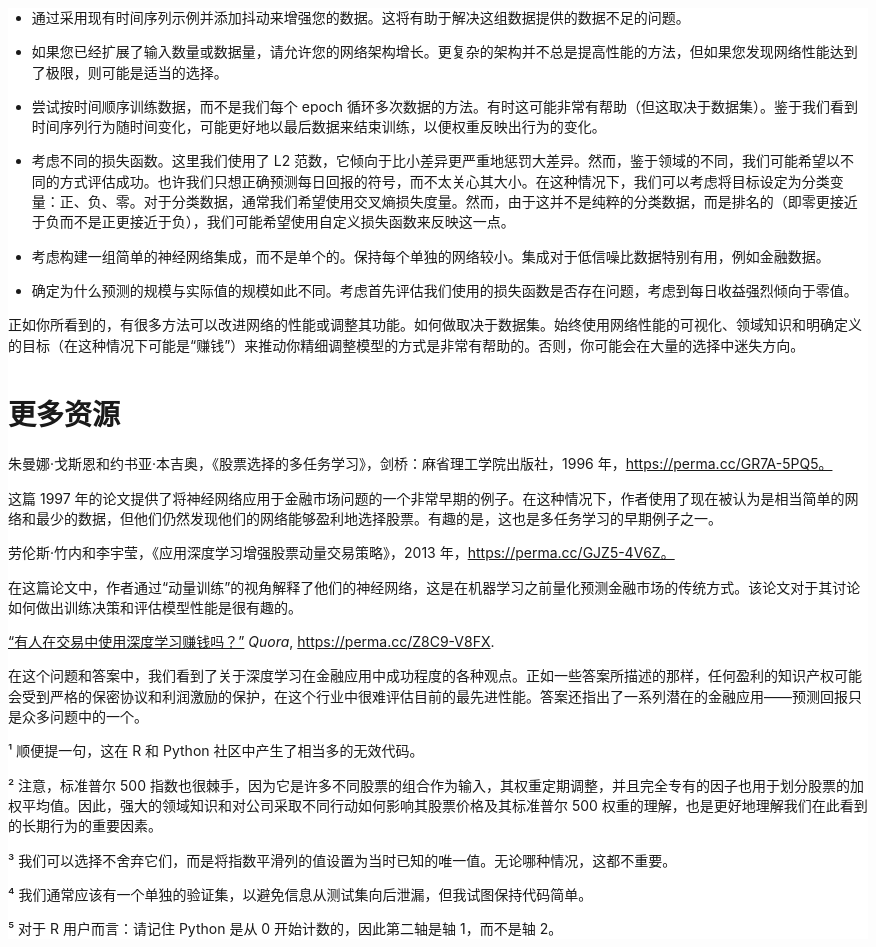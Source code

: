 +   通过采用现有时间序列示例并添加抖动来增强您的数据。这将有助于解决这组数据提供的数据不足的问题。

+   如果您已经扩展了输入数量或数据量，请允许您的网络架构增长。更复杂的架构并不总是提高性能的方法，但如果您发现网络性能达到了极限，则可能是适当的选择。

+   尝试按时间顺序训练数据，而不是我们每个 epoch 循环多次数据的方法。有时这可能非常有帮助（但这取决于数据集）。鉴于我们看到时间序列行为随时间变化，可能更好地以最后数据来结束训练，以便权重反映出行为的变化。

+   考虑不同的损失函数。这里我们使用了 L2 范数，它倾向于比小差异更严重地惩罚大差异。然而，鉴于领域的不同，我们可能希望以不同的方式评估成功。也许我们只想正确预测每日回报的符号，而不太关心其大小。在这种情况下，我们可以考虑将目标设定为分类变量：正、负、零。对于分类数据，通常我们希望使用交叉熵损失度量。然而，由于这并不是纯粹的分类数据，而是排名的（即零更接近于负而不是正更接近于负），我们可能希望使用自定义损失函数来反映这一点。

+   考虑构建一组简单的神经网络集成，而不是单个的。保持每个单独的网络较小。集成对于低信噪比数据特别有用，例如金融数据。

+   确定为什么预测的规模与实际值的规模如此不同。考虑首先评估我们使用的损失函数是否存在问题，考虑到每日收益强烈倾向于零值。

正如你所看到的，有很多方法可以改进网络的性能或调整其功能。如何做取决于数据集。始终使用网络性能的可视化、领域知识和明确定义的目标（在这种情况下可能是“赚钱”）来推动你精细调整模型的方式是非常有帮助的。否则，你可能会在大量的选择中迷失方向。

# 更多资源

朱曼娜·戈斯恩和约书亚·本吉奥，《股票选择的多任务学习》，剑桥：麻省理工学院出版社，1996 年，https://perma.cc/GR7A-5PQ5。

这篇 1997 年的论文提供了将神经网络应用于金融市场问题的一个非常早期的例子。在这种情况下，作者使用了现在被认为是相当简单的网络和最少的数据，但他们仍然发现他们的网络能够盈利地选择股票。有趣的是，这也是多任务学习的早期例子之一。

劳伦斯·竹内和李宇莹，《应用深度学习增强股票动量交易策略》，2013 年，https://perma.cc/GJZ5-4V6Z。

在这篇论文中，作者通过“动量训练”的视角解释了他们的神经网络，这是在机器学习之前量化预测金融市场的传统方式。该论文对于其讨论如何做出训练决策和评估模型性能是很有趣的。

[“有人在交易中使用深度学习赚钱吗？”](https://perma.cc/Z8C9-V8FX) *Quora*, https://perma.cc/Z8C9-V8FX.

在这个问题和答案中，我们看到了关于深度学习在金融应用中成功程度的各种观点。正如一些答案所描述的那样，任何盈利的知识产权可能会受到严格的保密协议和利润激励的保护，在这个行业中很难评估目前的最先进性能。答案还指出了一系列潜在的金融应用——预测回报只是众多问题中的一个。

¹ 顺便提一句，这在 R 和 Python 社区中产生了相当多的无效代码。

² 注意，标准普尔 500 指数也很棘手，因为它是许多不同股票的组合作为输入，其权重定期调整，并且完全专有的因子也用于划分股票的加权平均值。因此，强大的领域知识和对公司采取不同行动如何影响其股票价格及其标准普尔 500 权重的理解，也是更好地理解我们在此看到的长期行为的重要因素。

³ 我们可以选择不舍弃它们，而是将指数平滑列的值设置为当时已知的唯一值。无论哪种情况，这都不重要。

⁴ 我们通常应该有一个单独的验证集，以避免信息从测试集向后泄漏，但我试图保持代码简单。

⁵ 对于 R 用户而言：请记住 Python 是从 0 开始计数的，因此第二轴是轴 1，而不是轴 2。
